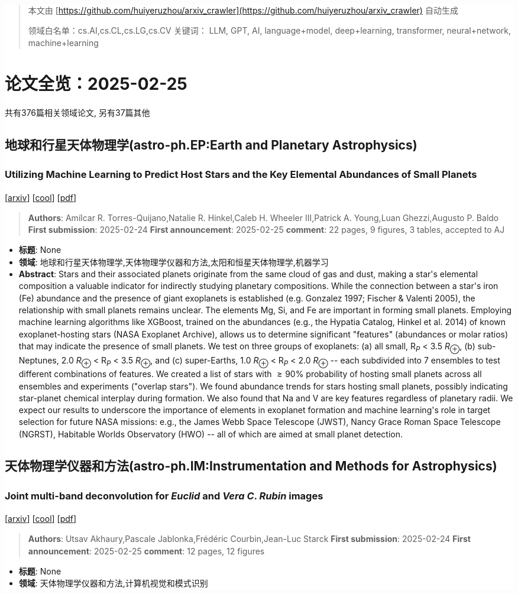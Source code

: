 > 本文由 [https://github.com/huiyeruzhou/arxiv_crawler](https://github.com/huiyeruzhou/arxiv_crawler) 自动生成
>
> 领域白名单：cs.AI,cs.CL,cs.LG,cs.CV
> 关键词： LLM, GPT, AI, language+model, deep+learning, transformer, neural+network, machine+learning

# 论文全览：2025-02-25

共有376篇相关领域论文, 另有37篇其他

## 地球和行星天体物理学(astro-ph.EP:Earth and Planetary Astrophysics)

### Utilizing Machine Learning to Predict Host Stars and the Key Elemental Abundances of Small Planets 
[[arxiv](https://arxiv.org/abs/2502.17563)] [[cool](https://papers.cool/arxiv/2502.17563)] [[pdf](https://arxiv.org/pdf/2502.17563)]
> **Authors**: Amílcar R. Torres-Quijano,Natalie R. Hinkel,Caleb H. Wheeler III,Patrick A. Young,Luan Ghezzi,Augusto P. Baldo
> **First submission**: 2025-02-24
> **First announcement**: 2025-02-25
> **comment**: 22 pages, 9 figures, 3 tables, accepted to AJ
- **标题**: None
- **领域**: 地球和行星天体物理学,天体物理学仪器和方法,太阳和恒星天体物理学,机器学习
- **Abstract**: Stars and their associated planets originate from the same cloud of gas and dust, making a star's elemental composition a valuable indicator for indirectly studying planetary compositions. While the connection between a star's iron (Fe) abundance and the presence of giant exoplanets is established (e.g. Gonzalez 1997; Fischer & Valenti 2005), the relationship with small planets remains unclear. The elements Mg, Si, and Fe are important in forming small planets. Employing machine learning algorithms like XGBoost, trained on the abundances (e.g., the Hypatia Catalog, Hinkel et al. 2014) of known exoplanet-hosting stars (NASA Exoplanet Archive), allows us to determine significant "features" (abundances or molar ratios) that may indicate the presence of small planets. We test on three groups of exoplanets: (a) all small, R$_{P}$ $<$ 3.5 $R_{\oplus}$, (b) sub-Neptunes, 2.0 $R_{\oplus}$ $<$ R$_{P}$ $<$ 3.5 $R_{\oplus}$, and (c) super-Earths, 1.0 $R_{\oplus}$ $<$ R$_{P}$ $<$ 2.0 $R_{\oplus}$ -- each subdivided into 7 ensembles to test different combinations of features. We created a list of stars with $\geq90\%$ probability of hosting small planets across all ensembles and experiments ("overlap stars"). We found abundance trends for stars hosting small planets, possibly indicating star-planet chemical interplay during formation. We also found that Na and V are key features regardless of planetary radii. We expect our results to underscore the importance of elements in exoplanet formation and machine learning's role in target selection for future NASA missions: e.g., the James Webb Space Telescope (JWST), Nancy Grace Roman Space Telescope (NGRST), Habitable Worlds Observatory (HWO) -- all of which are aimed at small planet detection.

## 天体物理学仪器和方法(astro-ph.IM:Instrumentation and Methods for Astrophysics)

### Joint multi-band deconvolution for $Euclid$ and $Vera$ $C.$ $Rubin$ images 
[[arxiv](https://arxiv.org/abs/2502.17177)] [[cool](https://papers.cool/arxiv/2502.17177)] [[pdf](https://arxiv.org/pdf/2502.17177)]
> **Authors**: Utsav Akhaury,Pascale Jablonka,Frédéric Courbin,Jean-Luc Starck
> **First submission**: 2025-02-24
> **First announcement**: 2025-02-25
> **comment**: 12 pages, 12 figures
- **标题**: None
- **领域**: 天体物理学仪器和方法,计算机视觉和模式识别